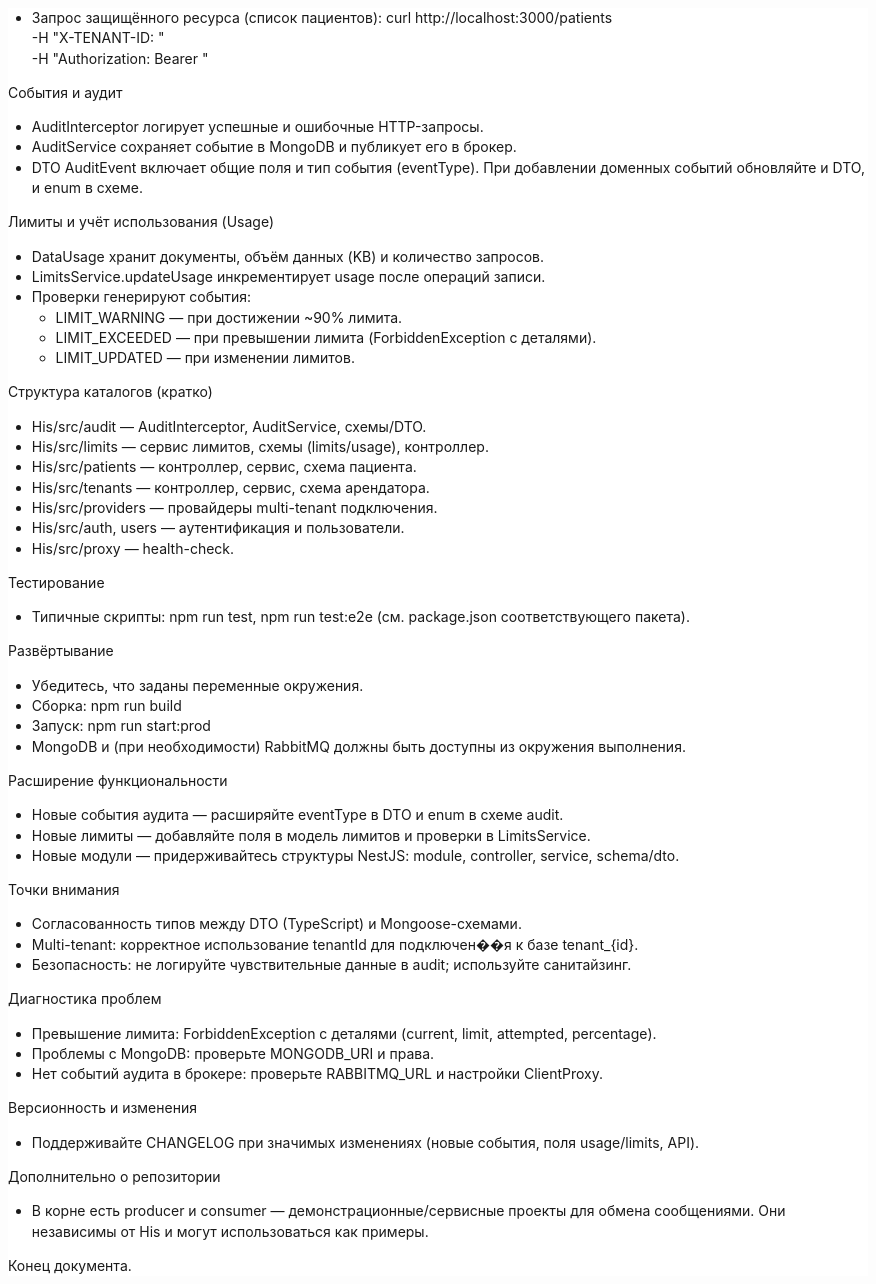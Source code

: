 - Запрос защищённого ресурса (список пациентов):
  curl http://localhost:3000/patients \
    -H "X-TENANT-ID: <tenantId>" \
    -H "Authorization: Bearer <accessToken>"

События и аудит
- AuditInterceptor логирует успешные и ошибочные HTTP-запросы.
- AuditService сохраняет событие в MongoDB и публикует его в брокер.
- DTO AuditEvent включает общие поля и тип события (eventType). При добавлении доменных событий обновляйте и DTO, и enum в схеме.

Лимиты и учёт использования (Usage)
- DataUsage хранит документы, объём данных (KB) и количество запросов.
- LimitsService.updateUsage инкрементирует usage после операций записи.
- Проверки генерируют события:
  - LIMIT_WARNING — при достижении ~90% лимита.
  - LIMIT_EXCEEDED — при превышении лимита (ForbiddenException с деталями).
  - LIMIT_UPDATED — при изменении лимитов.

Структура каталогов (кратко)
- His/src/audit — AuditInterceptor, AuditService, схемы/DTO.
- His/src/limits — сервис лимитов, схемы (limits/usage), контроллер.
- His/src/patients — контроллер, сервис, схема пациента.
- His/src/tenants — контроллер, сервис, схема арендатора.
- His/src/providers — провайдеры multi-tenant подключения.
- His/src/auth, users — аутентификация и пользователи.
- His/src/proxy — health-check.

Тестирование
- Типичные скрипты: npm run test, npm run test:e2e (см. package.json соответствующего пакета).

Развёртывание
- Убедитесь, что заданы переменные окружения.
- Сборка: npm run build
- Запуск: npm run start:prod
- MongoDB и (при необходимости) RabbitMQ должны быть доступны из окружения выполнения.

Расширение функциональности
- Новые события аудита — расширяйте eventType в DTO и enum в схеме audit.
- Новые лимиты — добавляйте поля в модель лимитов и проверки в LimitsService.
- Новые модули — придерживайтесь структуры NestJS: module, controller, service, schema/dto.

Точки внимания
- Согласованность типов между DTO (TypeScript) и Mongoose-схемами.
- Multi-tenant: корректное использование tenantId для подключен��я к базе tenant_{id}.
- Безопасность: не логируйте чувствительные данные в audit; используйте санитайзинг.

Диагностика проблем
- Превышение лимита: ForbiddenException с деталями (current, limit, attempted, percentage).
- Проблемы с MongoDB: проверьте MONGODB_URI и права.
- Нет событий аудита в брокере: проверьте RABBITMQ_URL и настройки ClientProxy.

Версионность и изменения
- Поддерживайте CHANGELOG при значимых изменениях (новые события, поля usage/limits, API).

Дополнительно о репозитории
- В корне есть producer и consumer — демонстрационные/сервисные проекты для обмена сообщениями. Они независимы от His и могут использоваться как примеры.

Конец документа.